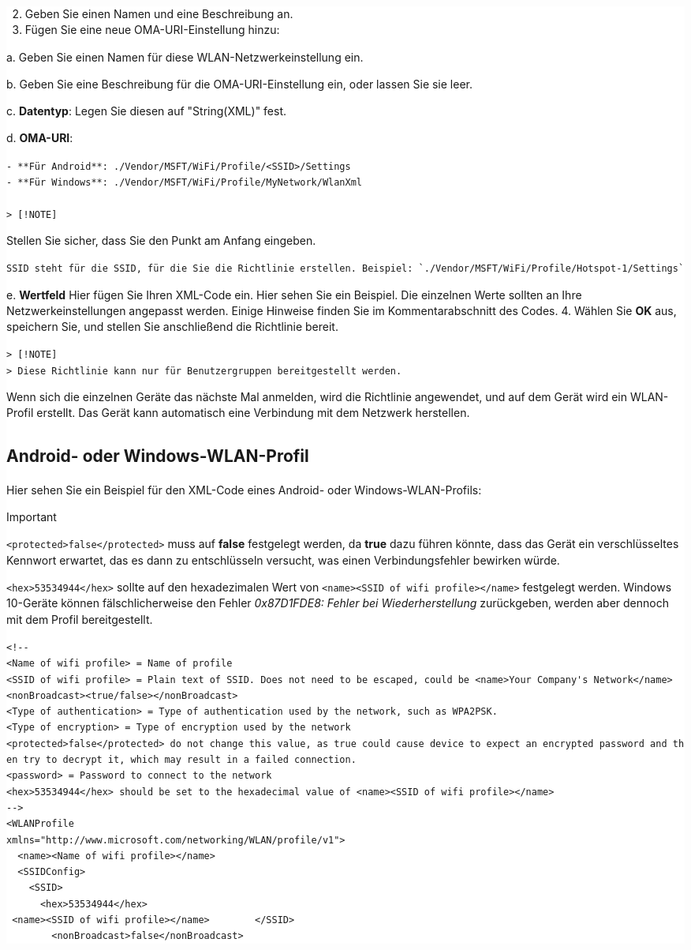 2.  Geben Sie einen Namen und eine Beschreibung an.
3.  Fügen Sie eine neue OMA-URI-Einstellung hinzu:

   a.   Geben Sie einen Namen für diese WLAN-Netzwerkeinstellung ein.

   b.   Geben Sie eine Beschreibung für die OMA-URI-Einstellung ein, oder lassen Sie sie leer.

   c.   **Datentyp**: Legen Sie diesen auf "String(XML)" fest.

   d.   **OMA-URI**:

    - **Für Android**: ./Vendor/MSFT/WiFi/Profile/<SSID>/Settings
    - **Für Windows**: ./Vendor/MSFT/WiFi/Profile/MyNetwork/WlanXml

    > [!NOTE]
Stellen Sie sicher, dass Sie den Punkt am Anfang eingeben.

    SSID steht für die SSID, für die Sie die Richtlinie erstellen. Beispiel: `./Vendor/MSFT/WiFi/Profile/Hotspot-1/Settings`

  e. **Wertfeld** Hier fügen Sie Ihren XML-Code ein. Hier sehen Sie ein Beispiel. Die einzelnen Werte sollten an Ihre Netzwerkeinstellungen angepasst werden. Einige Hinweise finden Sie im Kommentarabschnitt des Codes.
4. Wählen Sie **OK** aus, speichern Sie, und stellen Sie anschließend die Richtlinie bereit.

    > [!NOTE]
    > Diese Richtlinie kann nur für Benutzergruppen bereitgestellt werden.

Wenn sich die einzelnen Geräte das nächste Mal anmelden, wird die Richtlinie angewendet, und auf dem Gerät wird ein WLAN-Profil erstellt. Das Gerät kann automatisch eine Verbindung mit dem Netzwerk herstellen.
## <a name="android-or-windows-wi-fi-profile"></a>Android- oder Windows-WLAN-Profil

Hier sehen Sie ein Beispiel für den XML-Code eines Android- oder Windows-WLAN-Profils:

> [!IMPORTANT]
> 
> `<protected>false</protected>` muss auf **false** festgelegt werden, da **true** dazu führen könnte, dass das Gerät ein verschlüsseltes Kennwort erwartet, das es dann zu entschlüsseln versucht, was einen Verbindungsfehler bewirken würde.
> 
>  `<hex>53534944</hex>` sollte auf den hexadezimalen Wert von `<name><SSID of wifi profile></name>` festgelegt werden.
>  Windows 10-Geräte können fälschlicherweise den Fehler *0x87D1FDE8: Fehler bei Wiederherstellung* zurückgeben, werden aber dennoch mit dem Profil bereitgestellt.

```
<!--
<Name of wifi profile> = Name of profile
<SSID of wifi profile> = Plain text of SSID. Does not need to be escaped, could be <name>Your Company's Network</name>
<nonBroadcast><true/false></nonBroadcast>
<Type of authentication> = Type of authentication used by the network, such as WPA2PSK.
<Type of encryption> = Type of encryption used by the network
<protected>false</protected> do not change this value, as true could cause device to expect an encrypted password and then try to decrypt it, which may result in a failed connection.
<password> = Password to connect to the network
<hex>53534944</hex> should be set to the hexadecimal value of <name><SSID of wifi profile></name>
-->
<WLANProfile
xmlns="http://www.microsoft.com/networking/WLAN/profile/v1">
  <name><Name of wifi profile></name>
  <SSIDConfig>
    <SSID>
      <hex>53534944</hex>
 <name><SSID of wifi profile></name>        </SSID>
        <nonBroadcast>false</nonBroadcast>
```